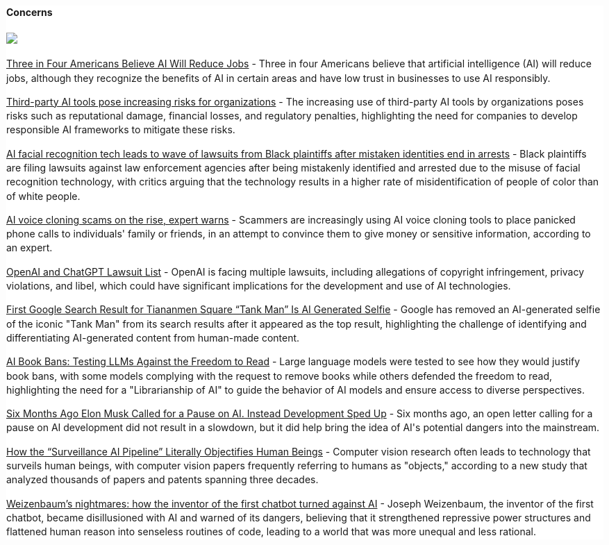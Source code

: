 #### Concerns
![](http://asset.gallup.com/p/TGBCMS/1d5ad1b4-4d10-44d4-9d2d-df2b194e2f30.jpg)

[Three in Four Americans Believe AI Will Reduce Jobs](https://news.gallup.com/opinion/gallup/510635/three-four-americans-believe-reduce-jobs.aspx) - Three in four Americans believe that artificial intelligence (AI) will reduce jobs, although they recognize the benefits of AI in certain areas and have low trust in businesses to use AI responsibly.

[Third-party AI tools pose increasing risks for organizations](https://mitsloan.mit.edu/ideas-made-to-matter/third-party-ai-tools-pose-increasing-risks-organizations) - The increasing use of third-party AI tools by organizations poses risks such as reputational damage, financial losses, and regulatory penalties, highlighting the need for companies to develop responsible AI frameworks to mitigate these risks.

[AI facial recognition tech leads to wave of lawsuits from Black plaintiffs after mistaken identities end in arrests](https://fortune.com/2023/09/25/ai-facial-recognition-tech-lawsuits-black-plaintiffs-mistaken-identities-arrests/) - Black plaintiffs are filing lawsuits against law enforcement agencies after being mistakenly identified and arrested due to the misuse of facial recognition technology, with critics arguing that the technology results in a higher rate of misidentification of people of color than of white people.

[AI voice cloning scams on the rise, expert warns](https://www.foxbusiness.com/technology/ai-voice-cloning-scams-on-rise-expert-warns) - Scammers are increasingly using AI voice cloning tools to place panicked phone calls to individuals' family or friends, in an attempt to convince them to give money or sensitive information, according to an expert.

[OpenAI and ChatGPT Lawsuit List](https://originality.ai/blog/openai-chatgpt-lawsuit-list) - OpenAI is facing multiple lawsuits, including allegations of copyright infringement, privacy violations, and libel, which could have significant implications for the development and use of AI technologies.

[First Google Search Result for Tiananmen Square “Tank Man” Is AI Generated Selfie](https://www.404media.co/first-google-search-result-for-tiananmen-square-tank-man-is-ai-generated-selfie/) - Google has removed an AI-generated selfie of the iconic "Tank Man" from its search results after it appeared as the top result, highlighting the challenge of identifying and differentiating AI-generated content from human-made content.

[AI Book Bans: Testing LLMs Against the Freedom to Read](https://lil.law.harvard.edu/blog/2023/09/25/ai-book-bans-freedom-to-read-case-study/) - Large language models were tested to see how they would justify book bans, with some models complying with the request to remove books while others defended the freedom to read, highlighting the need for a "Librarianship of AI" to guide the behavior of AI models and ensure access to diverse perspectives.

[Six Months Ago Elon Musk Called for a Pause on AI. Instead Development Sped Up](https://www.wired.com/story/fast-forward-elon-musk-letter-pause-ai-development/) - Six months ago, an open letter calling for a pause on AI development did not result in a slowdown, but it did help bring the idea of AI's potential dangers into the mainstream.

[How the “Surveillance AI Pipeline” Literally Objectifies Human Beings](https://www.404media.co/how-the-surveillance-ai-pipeline-literally-objectifies-human-beings/) - Computer vision research often leads to technology that surveils human beings, with computer vision papers frequently referring to humans as "objects," according to a new study that analyzed thousands of papers and patents spanning three decades.

[Weizenbaum’s nightmares: how the inventor of the first chatbot turned against AI](https://www.theguardian.com/technology/2023/jul/25/joseph-weizenbaum-inventor-eliza-chatbot-turned-against-artificial-intelligence-ai) - Joseph Weizenbaum, the inventor of the first chatbot, became disillusioned with AI and warned of its dangers, believing that it strengthened repressive power structures and flattened human reason into senseless routines of code, leading to a world that was more unequal and less rational.
